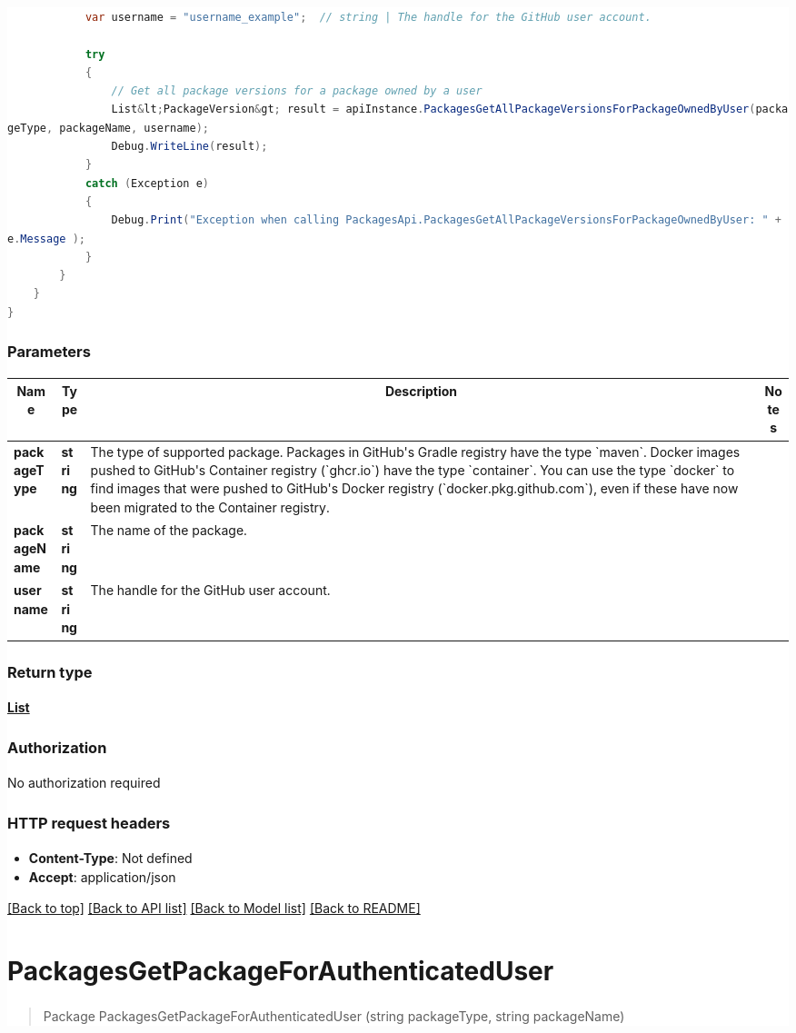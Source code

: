 ```csharp
            var username = "username_example";  // string | The handle for the GitHub user account.

            try
            {
                // Get all package versions for a package owned by a user
                List&lt;PackageVersion&gt; result = apiInstance.PackagesGetAllPackageVersionsForPackageOwnedByUser(packageType, packageName, username);
                Debug.WriteLine(result);
            }
            catch (Exception e)
            {
                Debug.Print("Exception when calling PackagesApi.PackagesGetAllPackageVersionsForPackageOwnedByUser: " + e.Message );
            }
        }
    }
}
```

### Parameters

Name | Type | Description  | Notes
------------- | ------------- | ------------- | -------------
 **packageType** | **string**| The type of supported package. Packages in GitHub&#39;s Gradle registry have the type &#x60;maven&#x60;. Docker images pushed to GitHub&#39;s Container registry (&#x60;ghcr.io&#x60;) have the type &#x60;container&#x60;. You can use the type &#x60;docker&#x60; to find images that were pushed to GitHub&#39;s Docker registry (&#x60;docker.pkg.github.com&#x60;), even if these have now been migrated to the Container registry. | 
 **packageName** | **string**| The name of the package. | 
 **username** | **string**| The handle for the GitHub user account. | 

### Return type

[**List<PackageVersion>**](PackageVersion.md)

### Authorization

No authorization required

### HTTP request headers

 - **Content-Type**: Not defined
 - **Accept**: application/json

[[Back to top]](#) [[Back to API list]](../README.md#documentation-for-api-endpoints) [[Back to Model list]](../README.md#documentation-for-models) [[Back to README]](../README.md)

<a name="packagesgetpackageforauthenticateduser"></a>
# **PackagesGetPackageForAuthenticatedUser**
> Package PackagesGetPackageForAuthenticatedUser (string packageType, string packageName)
